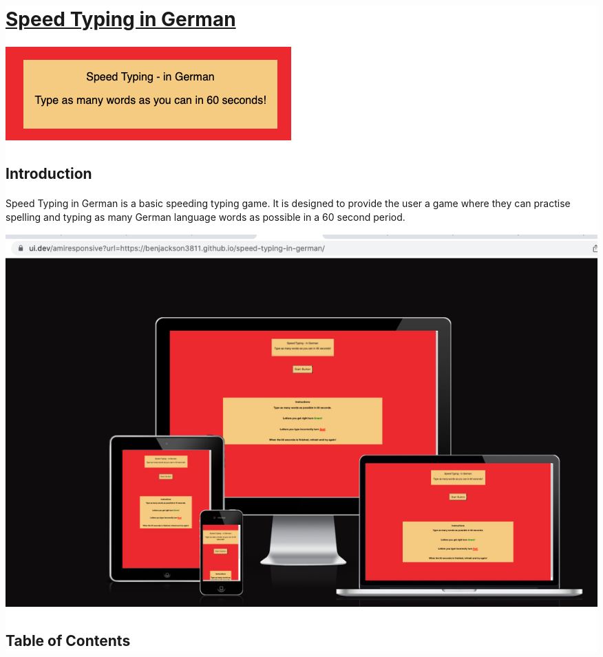 # [Speed Typing in German](https://benjackson3811.github.io/speed-typing-in-german/)

![Speed Typing in German](assets/images/readme.md-images/header.png)

## Introduction
Speed Typing in German is a basic speeding typing game. It is designed to provide the user a game where they can practise spelling and typing as many German language words as possible in a 60 second period.

![live link to game](assets/images/readme.md-images/iamresponsive.png)

## Table of Contents
